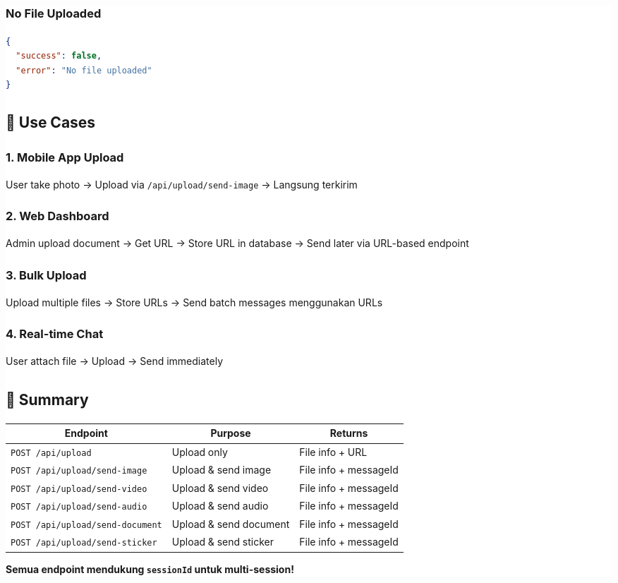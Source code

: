 ### No File Uploaded
```json
{
  "success": false,
  "error": "No file uploaded"
}
```

## 🎯 Use Cases

### 1. Mobile App Upload
User take photo → Upload via `/api/upload/send-image` → Langsung terkirim

### 2. Web Dashboard
Admin upload document → Get URL → Store URL in database → Send later via URL-based endpoint

### 3. Bulk Upload
Upload multiple files → Store URLs → Send batch messages menggunakan URLs

### 4. Real-time Chat
User attach file → Upload → Send immediately

## 📝 Summary

| Endpoint | Purpose | Returns |
|----------|---------|---------|
| `POST /api/upload` | Upload only | File info + URL |
| `POST /api/upload/send-image` | Upload & send image | File info + messageId |
| `POST /api/upload/send-video` | Upload & send video | File info + messageId |
| `POST /api/upload/send-audio` | Upload & send audio | File info + messageId |
| `POST /api/upload/send-document` | Upload & send document | File info + messageId |
| `POST /api/upload/send-sticker` | Upload & send sticker | File info + messageId |

**Semua endpoint mendukung `sessionId` untuk multi-session!**
